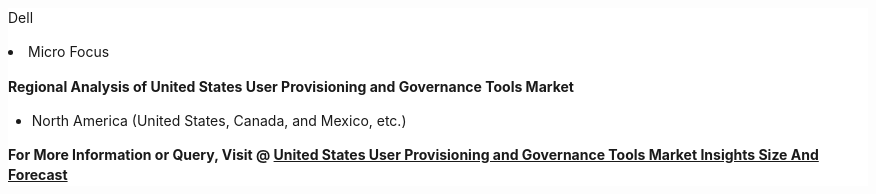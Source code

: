 Dell</li><li> Micro Focus</li></p><div><strong>Regional Analysis of&nbsp;United States User Provisioning and Governance Tools Market</strong></div><ul><li dir="ltr"><p dir="ltr">North America&nbsp;(United States, Canada, and Mexico, etc.)</p></li></ul><p><strong>For More Information or Query, Visit @&nbsp;</strong><strong><a href="https://www.verifiedmarketreports.com/product/user-provisioning-and-governance-tools-market/?utm_source=Github&amp;utm_medium=219" target="_blank">United States User Provisioning and Governance Tools Market Insights Size And Forecast</a></strong></p></div>
